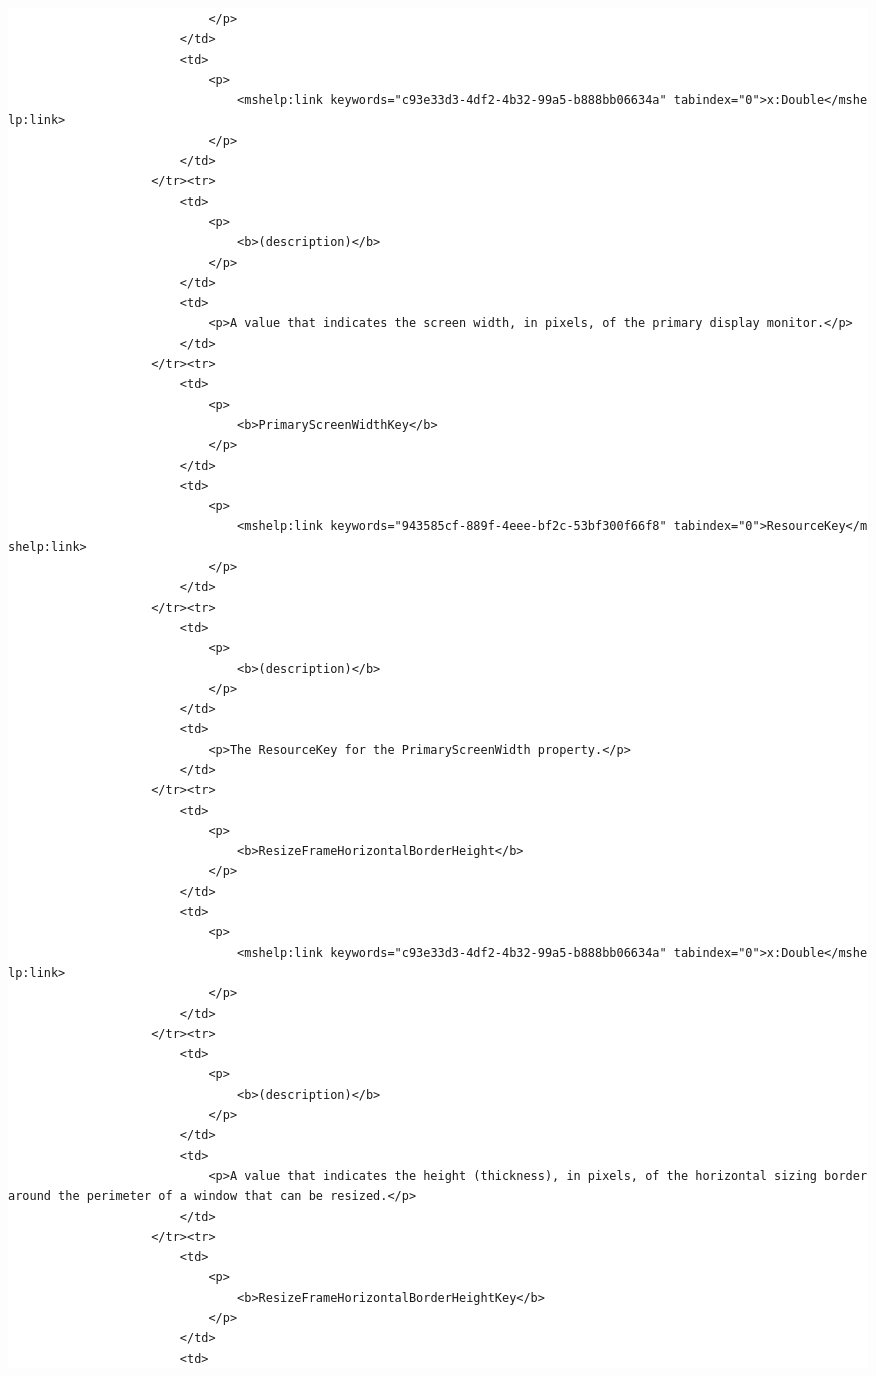 								</p>
							</td>
							<td>
								<p>
									<mshelp:link keywords="c93e33d3-4df2-4b32-99a5-b888bb06634a" tabindex="0">x:Double</mshelp:link>
								</p>
							</td>
						</tr><tr>
							<td>
								<p>
									<b>(description)</b>
								</p>
							</td>
							<td>
								<p>A value that indicates the screen width, in pixels, of the primary display monitor.</p>
							</td>
						</tr><tr>
							<td>
								<p>
									<b>PrimaryScreenWidthKey</b>
								</p>
							</td>
							<td>
								<p>
									<mshelp:link keywords="943585cf-889f-4eee-bf2c-53bf300f66f8" tabindex="0">ResourceKey</mshelp:link>
								</p>
							</td>
						</tr><tr>
							<td>
								<p>
									<b>(description)</b>
								</p>
							</td>
							<td>
								<p>The ResourceKey for the PrimaryScreenWidth property.</p>
							</td>
						</tr><tr>
							<td>
								<p>
									<b>ResizeFrameHorizontalBorderHeight</b>
								</p>
							</td>
							<td>
								<p>
									<mshelp:link keywords="c93e33d3-4df2-4b32-99a5-b888bb06634a" tabindex="0">x:Double</mshelp:link>
								</p>
							</td>
						</tr><tr>
							<td>
								<p>
									<b>(description)</b>
								</p>
							</td>
							<td>
								<p>A value that indicates the height (thickness), in pixels, of the horizontal sizing border around the perimeter of a window that can be resized.</p>
							</td>
						</tr><tr>
							<td>
								<p>
									<b>ResizeFrameHorizontalBorderHeightKey</b>
								</p>
							</td>
							<td>